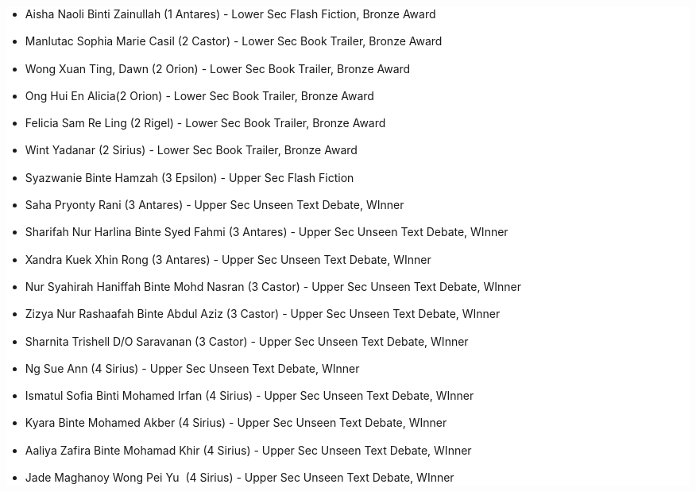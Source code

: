 <ul>
<li>
<p>Aisha Naoli Binti Zainullah (1 Antares) - Lower Sec Flash Fiction, Bronze
Award</p>
</li>
<li>
<p>Manlutac Sophia Marie Casil (2 Castor) - Lower Sec Book Trailer, Bronze
Award</p>
</li>
<li>
<p>Wong Xuan Ting, Dawn (2 Orion) - Lower Sec Book Trailer, Bronze Award</p>
</li>
<li>
<p>Ong Hui En Alicia(2 Orion) - Lower Sec Book Trailer, Bronze Award</p>
</li>
<li>
<p>Felicia Sam Re Ling (2 Rigel) - Lower Sec Book Trailer, Bronze Award</p>
</li>
<li>
<p>Wint Yadanar (2 Sirius) - Lower Sec Book Trailer, Bronze Award</p>
</li>
<li>
<p>Syazwanie Binte Hamzah (3 Epsilon) - Upper Sec Flash Fiction</p>
</li>
<li>
<p>Saha Pryonty Rani (3 Antares) - Upper Sec Unseen Text Debate, WInner</p>
</li>
<li>
<p>Sharifah Nur Harlina Binte Syed Fahmi (3 Antares) - Upper Sec Unseen Text
Debate, WInner</p>
</li>
<li>
<p>Xandra Kuek Xhin Rong (3 Antares) - Upper Sec Unseen Text Debate, WInner</p>
</li>
<li>
<p>Nur Syahirah Haniffah Binte Mohd Nasran (3 Castor) - Upper Sec Unseen
Text Debate, WInner</p>
</li>
<li>
<p>Zizya Nur Rashaafah Binte Abdul Aziz (3 Castor) - Upper Sec Unseen Text
Debate, WInner</p>
</li>
<li>
<p>Sharnita Trishell D/O Saravanan (3 Castor) - Upper Sec Unseen Text Debate,
WInner</p>
</li>
<li>
<p>Ng Sue Ann (4 Sirius) - Upper Sec Unseen Text Debate, WInner</p>
</li>
<li>
<p>Ismatul Sofia Binti Mohamed Irfan (4 Sirius) - Upper Sec Unseen Text Debate,
WInner</p>
</li>
<li>
<p>Kyara Binte Mohamed Akber (4 Sirius) - Upper Sec Unseen Text Debate, WInner</p>
</li>
<li>
<p>Aaliya Zafira Binte Mohamad Khir (4 Sirius) - Upper Sec Unseen Text Debate,
WInner</p>
</li>
<li>
<p>Jade Maghanoy Wong Pei Yu&nbsp; (4 Sirius) - Upper Sec Unseen Text Debate,
WInner</p>
</li>